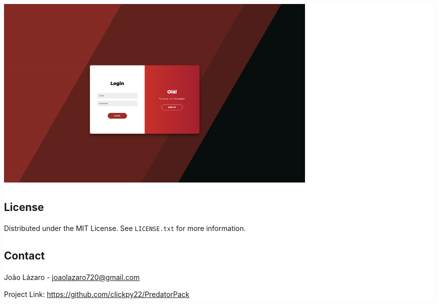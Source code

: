 <img src="img/login.png" alt="login" width="70%" height="70%">
</div>


## License

Distributed under the MIT License. See `LICENSE.txt` for more information.






## Contact

João Lázaro  - joaolazaro720@gmail.com

Project Link: https://github.com/clickpy22/PredatorPack







[issues-shield]: https://img.shields.io/github/issues/clickpy22/PredatorPack.svg?style=for-the-badge
[issues-url]: https://github.com/clickpy22/PredatorPack/issues
[license-shield]: https://img.shields.io/github/license/clickpy22/PredatorPack.svg?style=for-the-badge
[license-url]: https://github.com/clickpy22/PredatorPack/blob/main/LICENSE.txt
[linkedin-shield]: https://img.shields.io/badge/-LinkedIn-black.svg?style=for-the-badge&logo=linkedin&colorB=555
[linkedin-url]: www.linkedin.com/in/jlazaro22/
[product-screenshot]: img/screenshot.png
